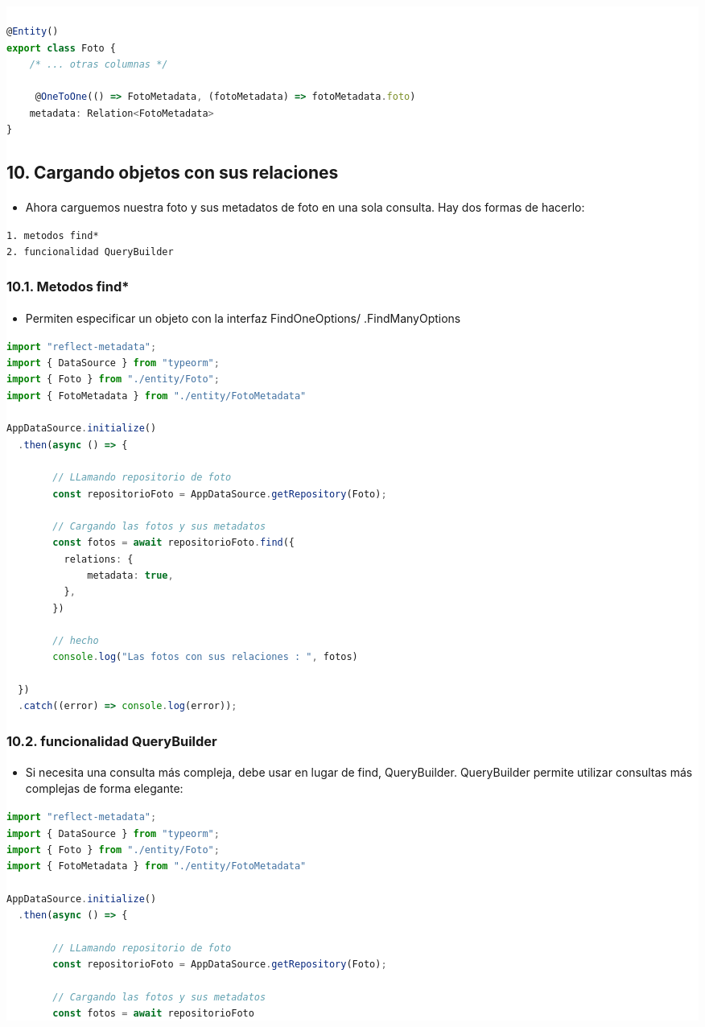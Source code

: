 ```ts

@Entity()
export class Foto {
    /* ... otras columnas */

     @OneToOne(() => FotoMetadata, (fotoMetadata) => fotoMetadata.foto)
    metadata: Relation<FotoMetadata>
} 
```
## 10. Cargando objetos con sus relaciones
- Ahora carguemos nuestra foto y sus metadatos de foto en una sola consulta. Hay dos formas de hacerlo:
```text
1. metodos find*
2. funcionalidad QueryBuilder
``` 
### 10.1. Metodos find*
- Permiten especificar un objeto con la interfaz FindOneOptions/ .FindManyOptions
```ts
import "reflect-metadata";
import { DataSource } from "typeorm";
import { Foto } from "./entity/Foto";
import { FotoMetadata } from "./entity/FotoMetadata"

AppDataSource.initialize()
  .then(async () => {

        // LLamando repositorio de foto
        const repositorioFoto = AppDataSource.getRepository(Foto);
        
        // Cargando las fotos y sus metadatos
        const fotos = await repositorioFoto.find({
          relations: {
              metadata: true,
          },
        })

        // hecho
        console.log("Las fotos con sus relaciones : ", fotos)
        
  })
  .catch((error) => console.log(error));

```
### 10.2. funcionalidad QueryBuilder
- Si necesita una consulta más compleja, debe usar en lugar de find, QueryBuilder. QueryBuilder permite utilizar consultas más complejas de forma elegante:
```ts
import "reflect-metadata";
import { DataSource } from "typeorm";
import { Foto } from "./entity/Foto";
import { FotoMetadata } from "./entity/FotoMetadata"

AppDataSource.initialize()
  .then(async () => {

        // LLamando repositorio de foto
        const repositorioFoto = AppDataSource.getRepository(Foto);
        
        // Cargando las fotos y sus metadatos
        const fotos = await repositorioFoto
```